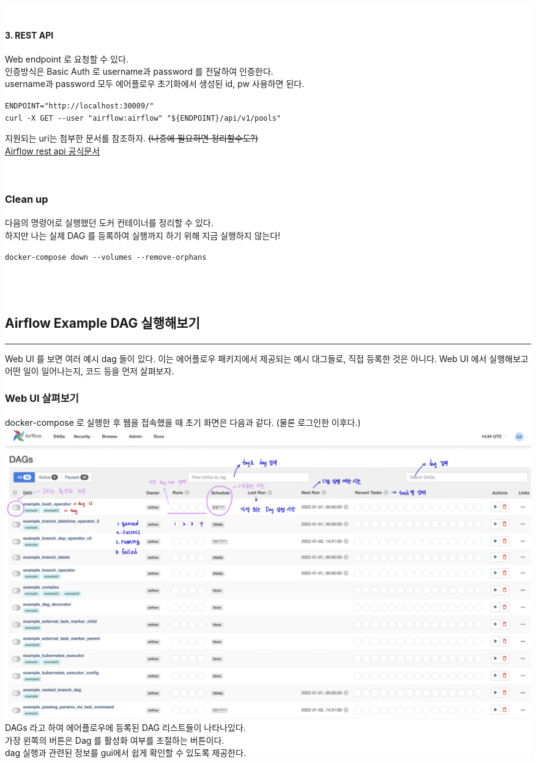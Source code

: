 <br>

#### 3. REST API  
Web endpoint 로 요청할 수 있다.  
인증방식은 Basic Auth 로 username과 password 를 전달하여 인증한다.  
username과 password 모두 에어플로우 초기화에서 생성된 id, pw 사용하면 된다.  
```shell
ENDPOINT="http://localhost:30009/"
curl -X GET --user "airflow:airflow" "${ENDPOINT}/api/v1/pools"
```
지원되는 uri는 첨부한 문서를 참조하자. ~~(나중에 필요하면 정리할수도?)~~   
[Airflow rest api 공식문서](https://airflow.apache.org/docs/apache-airflow/stable/stable-rest-api-ref.html)  

<br>

### Clean up 
다음의 명령어로 실행했던 도커 컨테이너를 정리할 수 있다.  
하지만 나는 실제 DAG 를 등록하여 실행까지 하기 위해 지금 실행하지 않는다!  
```shell
docker-compose down --volumes --remove-orphans
``` 

<br>
<br>

## Airflow Example DAG 실행해보기 
<hr>
Web UI 를 보면 여러 예시 dag 들이 있다.  
이는 에어플로우 패키지에서 제공되는 예시 대그들로, 직접 등록한 것은 아니다.  
Web UI 에서 실행해보고 어떤 일이 일어나는지, 코드 등을 먼저 살펴보자.  

<br>

### Web UI 살펴보기  
docker-compose 로 실행한 후 웹을 접속했을 때 초기 화면은 다음과 같다. (물론 로그인한 이후다.)  
![airflow web 소개](/img/posts/2021/211221_web_explained.jpeg)
DAGs 라고 하여 에어플로우에 등록된 DAG 리스트들이 나타나있다.  
가장 왼쪽의 버튼은 Dag 를 활성화 여부를 조절하는 버튼이다.  
dag 실행과 관련된 정보를 gui에서 쉽게 확인할 수 있도록 제공한다.  
